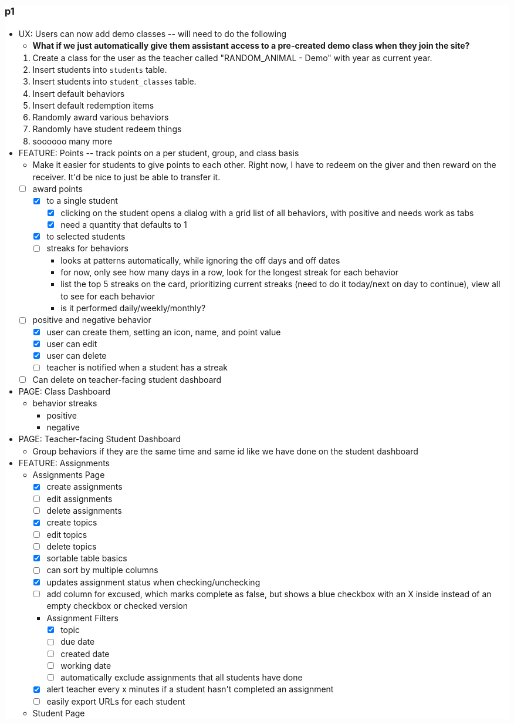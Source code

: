 ### p1

- UX: Users can now add demo classes -- will need to do the following
  - **What if we just automatically give them assistant access to a pre-created demo class when they join the site?**
  1. Create a class for the user as the teacher called "RANDOM_ANIMAL - Demo" with year as current year.
  2. Insert students into `students` table.
  3. Insert students into `student_classes` table.
  4. Insert default behaviors
  5. Insert default redemption items
  6. Randomly award various behaviors
  7. Randomly have student redeem things
  8. soooooo many more
- FEATURE: Points -- track points on a per student, group, and class basis
  - Make it easier for students to give points to each other. Right now, I have to redeem on the giver and then reward on the receiver. It'd be nice to just be able to transfer it.
  - [ ] award points
    - [x] to a single student
      - [x] clicking on the student opens a dialog with a grid list of all behaviors, with positive and needs work as tabs
      - [x] need a quantity that defaults to 1
    - [x] to selected students
    - [ ] streaks for behaviors
      - looks at patterns automatically, while ignoring the off days and off dates
      - for now, only see how many days in a row, look for the longest streak for each behavior
      - list the top 5 streaks on the card, prioritizing current streaks (need to do it today/next on day to continue), view all to see for each behavior
      - is it performed daily/weekly/monthly?
  - [ ] positive and negative behavior
    - [x] user can create them, setting an icon, name, and point value
    - [x] user can edit
    - [x] user can delete
    - [ ] teacher is notified when a student has a streak
  - [ ] Can delete on teacher-facing student dashboard
- PAGE: Class Dashboard
  - behavior streaks
    - positive
    - negative
- PAGE: Teacher-facing Student Dashboard
  - Group behaviors if they are the same time and same id like we have done on the student dashboard
- FEATURE: Assignments
  - Assignments Page
    - [x] create assignments
    - [ ] edit assignments
    - [ ] delete assignments
    - [x] create topics
    - [ ] edit topics
    - [ ] delete topics
    - [x] sortable table basics
    - [ ] can sort by multiple columns
    - [x] updates assignment status when checking/unchecking
    - [ ] add column for excused, which marks complete as false, but shows a blue checkbox with an X inside instead of an empty checkbox or checked version
    - Assignment Filters
      - [x] topic
      - [ ] due date
      - [ ] created date
      - [ ] working date
      - [ ] automatically exclude assignments that all students have done
    - [x] alert teacher every x minutes if a student hasn't completed an assignment
    - [ ] easily export URLs for each student
  - Student Page